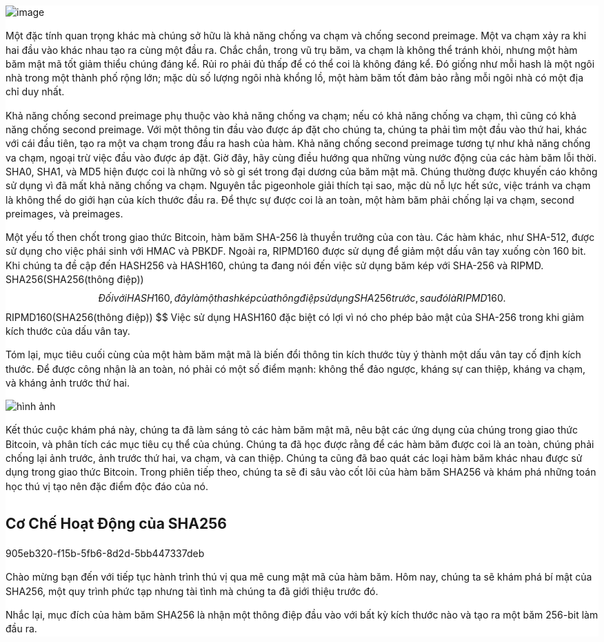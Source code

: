 ![image](assets/image/section1/1.webp)

Một đặc tính quan trọng khác mà chúng sở hữu là khả năng chống va chạm và chống second preimage. Một va chạm xảy ra khi hai đầu vào khác nhau tạo ra cùng một đầu ra.
Chắc chắn, trong vũ trụ băm, va chạm là không thể tránh khỏi, nhưng một hàm băm mật mã tốt giảm thiểu chúng đáng kể. Rủi ro phải đủ thấp để có thể coi là không đáng kể. Đó giống như mỗi hash là một ngôi nhà trong một thành phố rộng lớn; mặc dù số lượng ngôi nhà khổng lồ, một hàm băm tốt đảm bảo rằng mỗi ngôi nhà có một địa chỉ duy nhất.

Khả năng chống second preimage phụ thuộc vào khả năng chống va chạm; nếu có khả năng chống va chạm, thì cũng có khả năng chống second preimage.
Với một thông tin đầu vào được áp đặt cho chúng ta, chúng ta phải tìm một đầu vào thứ hai, khác với cái đầu tiên, tạo ra một va chạm trong đầu ra hash của hàm. Khả năng chống second preimage tương tự như khả năng chống va chạm, ngoại trừ việc đầu vào được áp đặt.
Giờ đây, hãy cùng điều hướng qua những vùng nước động của các hàm băm lỗi thời. SHA0, SHA1, và MD5 hiện được coi là những vỏ sò gỉ sét trong đại dương của băm mật mã. Chúng thường được khuyến cáo không sử dụng vì đã mất khả năng chống va chạm. Nguyên tắc pigeonhole giải thích tại sao, mặc dù nỗ lực hết sức, việc tránh va chạm là không thể do giới hạn của kích thước đầu ra. Để thực sự được coi là an toàn, một hàm băm phải chống lại va chạm, second preimages, và preimages.

Một yếu tố then chốt trong giao thức Bitcoin, hàm băm SHA-256 là thuyền trưởng của con tàu. Các hàm khác, như SHA-512, được sử dụng cho việc phái sinh với HMAC và PBKDF. Ngoài ra, RIPMD160 được sử dụng để giảm một dấu vân tay xuống còn 160 bit. Khi chúng ta đề cập đến HASH256 và HASH160, chúng ta đang nói đến việc sử dụng băm kép với SHA-256 và RIPMD.
SHA256(SHA256(thông điệp))$$
Đối với HASH160, đây là một hash kép của thông điệp sử dụng SHA256 trước, sau đó là RIPMD160.
$$
RIPMD160(SHA256(thông điệp))
$$
Việc sử dụng HASH160 đặc biệt có lợi vì nó cho phép bảo mật của SHA-256 trong khi giảm kích thước của dấu vân tay.

Tóm lại, mục tiêu cuối cùng của một hàm băm mật mã là biến đổi thông tin kích thước tùy ý thành một dấu vân tay cố định kích thước. Để được công nhận là an toàn, nó phải có một số điểm mạnh: không thể đảo ngược, kháng sự can thiệp, kháng va chạm, và kháng ảnh trước thứ hai.

![hình ảnh](assets/image/section1/2.webp)

Kết thúc cuộc khám phá này, chúng ta đã làm sáng tỏ các hàm băm mật mã, nêu bật các ứng dụng của chúng trong giao thức Bitcoin, và phân tích các mục tiêu cụ thể của chúng. Chúng ta đã học được rằng để các hàm băm được coi là an toàn, chúng phải chống lại ảnh trước, ảnh trước thứ hai, va chạm, và can thiệp. Chúng ta cũng đã bao quát các loại hàm băm khác nhau được sử dụng trong giao thức Bitcoin. Trong phiên tiếp theo, chúng ta sẽ đi sâu vào cốt lõi của hàm băm SHA256 và khám phá những toán học thú vị tạo nên đặc điểm độc đáo của nó.

## Cơ Chế Hoạt Động của SHA256
<chapterId>905eb320-f15b-5fb6-8d2d-5bb447337deb</chapterId>

Chào mừng bạn đến với tiếp tục hành trình thú vị qua mê cung mật mã của hàm băm. Hôm nay, chúng ta sẽ khám phá bí mật của SHA256, một quy trình phức tạp nhưng tài tình mà chúng ta đã giới thiệu trước đó.

Nhắc lại, mục đích của hàm băm SHA256 là nhận một thông điệp đầu vào với bất kỳ kích thước nào và tạo ra một băm 256-bit làm đầu ra.
